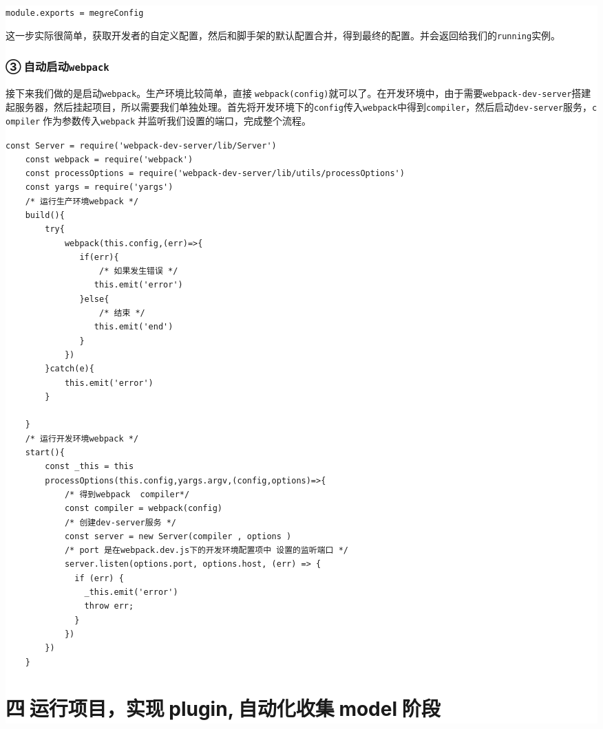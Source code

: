 ```
module.exports = megreConfig
```

这一步实际很简单，获取开发者的自定义配置，然后和脚手架的默认配置合并，得到最终的配置。并会返回给我们的`running`实例。

### ③ 自动启动`webpack`

接下来我们做的是启动`webpack`。生产环境比较简单，直接 `webpack(config)`就可以了。在开发环境中，由于需要`webpack-dev-server`搭建起服务器，然后挂起项目，所以需要我们单独处理。首先将开发环境下的`config`传入`webpack`中得到`compiler`，然后启动`dev-server`服务，`compiler` 作为参数传入`webpack` 并监听我们设置的端口，完成整个流程。

```
const Server = require('webpack-dev-server/lib/Server')
    const webpack = require('webpack')
    const processOptions = require('webpack-dev-server/lib/utils/processOptions')
    const yargs = require('yargs')
    /* 运行生产环境webpack */
    build(){
        try{
            webpack(this.config,(err)=>{
               if(err){
                   /* 如果发生错误 */
                  this.emit('error')
               }else{
                   /* 结束 */
                  this.emit('end')
               }
            })
        }catch(e){
            this.emit('error')
        }

    }
    /* 运行开发环境webpack */
    start(){
        const _this = this
        processOptions(this.config,yargs.argv,(config,options)=>{
            /* 得到webpack  compiler*/
            const compiler = webpack(config)
            /* 创建dev-server服务 */
            const server = new Server(compiler , options )
            /* port 是在webpack.dev.js下的开发环境配置项中 设置的监听端口 */
            server.listen(options.port, options.host, (err) => {
              if (err) {
                _this.emit('error')
                throw err;
              }
            })
        })
    }
```
四 运行项目，实现 plugin, 自动化收集 model 阶段
================================
